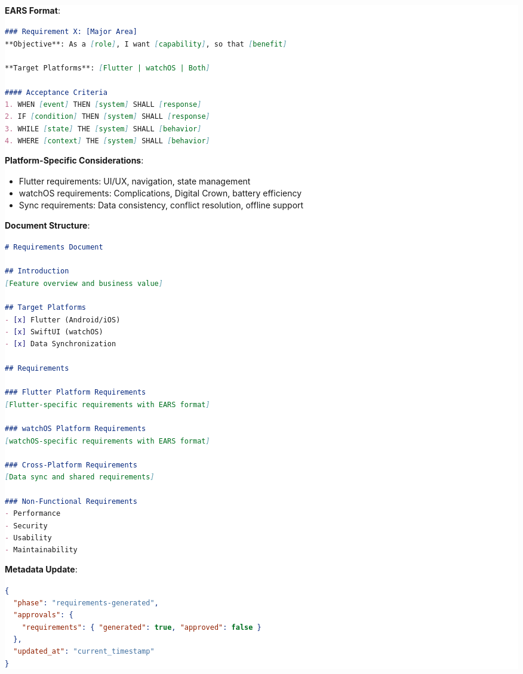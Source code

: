 **EARS Format**:
```markdown
### Requirement X: [Major Area]
**Objective**: As a [role], I want [capability], so that [benefit]

**Target Platforms**: [Flutter | watchOS | Both]

#### Acceptance Criteria
1. WHEN [event] THEN [system] SHALL [response]
2. IF [condition] THEN [system] SHALL [response]
3. WHILE [state] THE [system] SHALL [behavior]
4. WHERE [context] THE [system] SHALL [behavior]
```

**Platform-Specific Considerations**:
- Flutter requirements: UI/UX, navigation, state management
- watchOS requirements: Complications, Digital Crown, battery efficiency
- Sync requirements: Data consistency, conflict resolution, offline support

**Document Structure**:
```markdown
# Requirements Document

## Introduction
[Feature overview and business value]

## Target Platforms
- [x] Flutter (Android/iOS)
- [x] SwiftUI (watchOS)
- [x] Data Synchronization

## Requirements

### Flutter Platform Requirements
[Flutter-specific requirements with EARS format]

### watchOS Platform Requirements
[watchOS-specific requirements with EARS format]

### Cross-Platform Requirements
[Data sync and shared requirements]

### Non-Functional Requirements
- Performance
- Security
- Usability
- Maintainability
```

**Metadata Update**:
```json
{
  "phase": "requirements-generated",
  "approvals": {
    "requirements": { "generated": true, "approved": false }
  },
  "updated_at": "current_timestamp"
}
```
